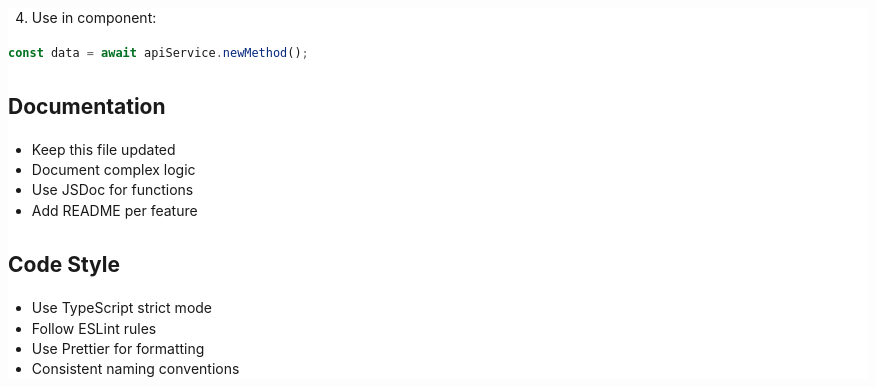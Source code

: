 4. Use in component:

```typescript
const data = await apiService.newMethod();
```

## Documentation

- Keep this file updated
- Document complex logic
- Use JSDoc for functions
- Add README per feature

## Code Style

- Use TypeScript strict mode
- Follow ESLint rules
- Use Prettier for formatting
- Consistent naming conventions
